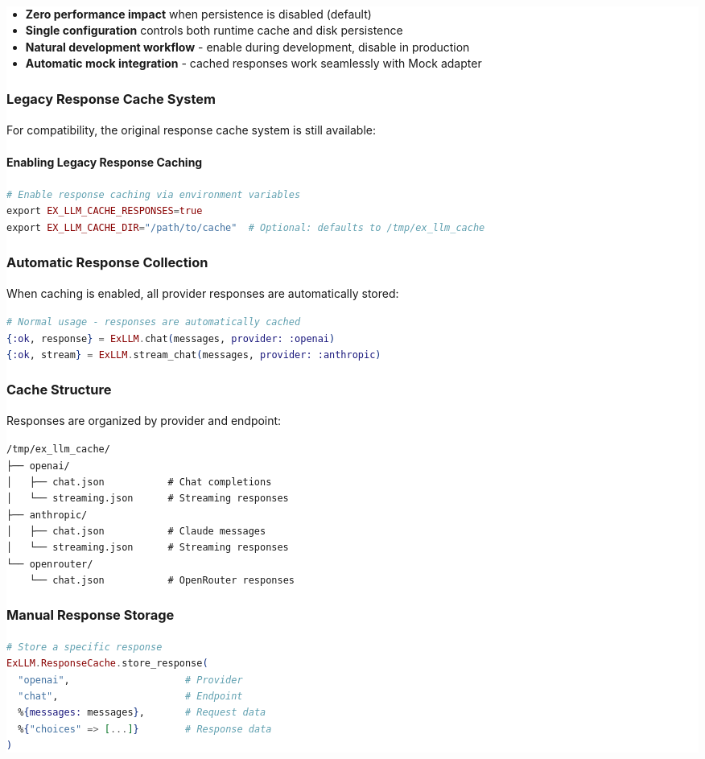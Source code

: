- **Zero performance impact** when persistence is disabled (default)
- **Single configuration** controls both runtime cache and disk persistence  
- **Natural development workflow** - enable during development, disable in production
- **Automatic mock integration** - cached responses work seamlessly with Mock adapter

### Legacy Response Cache System

For compatibility, the original response cache system is still available:

#### Enabling Legacy Response Caching

```elixir
# Enable response caching via environment variables
export EX_LLM_CACHE_RESPONSES=true
export EX_LLM_CACHE_DIR="/path/to/cache"  # Optional: defaults to /tmp/ex_llm_cache
```

### Automatic Response Collection

When caching is enabled, all provider responses are automatically stored:

```elixir
# Normal usage - responses are automatically cached
{:ok, response} = ExLLM.chat(messages, provider: :openai)
{:ok, stream} = ExLLM.stream_chat(messages, provider: :anthropic)
```

### Cache Structure

Responses are organized by provider and endpoint:

```
/tmp/ex_llm_cache/
├── openai/
│   ├── chat.json           # Chat completions
│   └── streaming.json      # Streaming responses
├── anthropic/
│   ├── chat.json           # Claude messages
│   └── streaming.json      # Streaming responses
└── openrouter/
    └── chat.json           # OpenRouter responses
```

### Manual Response Storage

```elixir
# Store a specific response
ExLLM.ResponseCache.store_response(
  "openai",                    # Provider
  "chat",                      # Endpoint
  %{messages: messages},       # Request data
  %{"choices" => [...]}        # Response data
)
```
